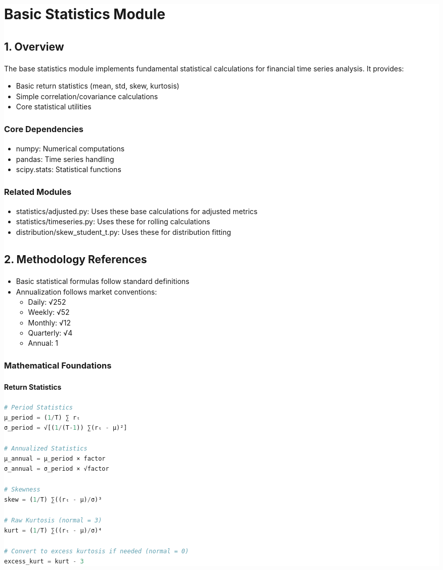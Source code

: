 # Basic Statistics Module

## 1. Overview
The base statistics module implements fundamental statistical calculations for financial time series analysis. It provides:
- Basic return statistics (mean, std, skew, kurtosis)
- Simple correlation/covariance calculations
- Core statistical utilities

### Core Dependencies
- numpy: Numerical computations
- pandas: Time series handling
- scipy.stats: Statistical functions

### Related Modules
- statistics/adjusted.py: Uses these base calculations for adjusted metrics
- statistics/timeseries.py: Uses these for rolling calculations
- distribution/skew_student_t.py: Uses these for distribution fitting

## 2. Methodology References
- Basic statistical formulas follow standard definitions
- Annualization follows market conventions:
  * Daily: √252
  * Weekly: √52
  * Monthly: √12
  * Quarterly: √4
  * Annual: 1

### Mathematical Foundations
#### Return Statistics
```python
# Period Statistics
μ_period = (1/T) ∑ rₜ
σ_period = √[(1/(T-1)) ∑(rₜ - μ)²]

# Annualized Statistics
μ_annual = μ_period × factor
σ_annual = σ_period × √factor

# Skewness
skew = (1/T) ∑((rₜ - μ)/σ)³

# Raw Kurtosis (normal = 3)
kurt = (1/T) ∑((rₜ - μ)/σ)⁴

# Convert to excess kurtosis if needed (normal = 0)
excess_kurt = kurt - 3
```
